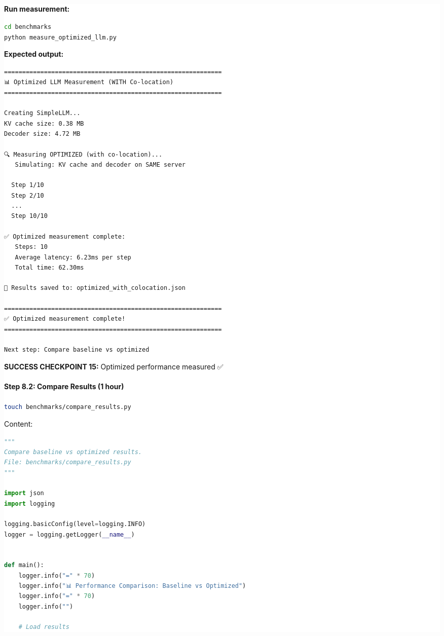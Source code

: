**Run measurement:**
```bash
cd benchmarks
python measure_optimized_llm.py
```

**Expected output:**
```
============================================================
📊 Optimized LLM Measurement (WITH Co-location)
============================================================

Creating SimpleLLM...
KV cache size: 0.38 MB
Decoder size: 4.72 MB

🔍 Measuring OPTIMIZED (with co-location)...
   Simulating: KV cache and decoder on SAME server

  Step 1/10
  Step 2/10
  ...
  Step 10/10

✅ Optimized measurement complete:
   Steps: 10
   Average latency: 6.23ms per step
   Total time: 62.30ms

💾 Results saved to: optimized_with_colocation.json

============================================================
✅ Optimized measurement complete!
============================================================

Next step: Compare baseline vs optimized
```

**SUCCESS CHECKPOINT 15:** Optimized performance measured ✅

#### Step 8.2: Compare Results (1 hour)

```bash
touch benchmarks/compare_results.py
```

Content:
```python
"""
Compare baseline vs optimized results.
File: benchmarks/compare_results.py
"""

import json
import logging

logging.basicConfig(level=logging.INFO)
logger = logging.getLogger(__name__)


def main():
    logger.info("=" * 70)
    logger.info("📊 Performance Comparison: Baseline vs Optimized")
    logger.info("=" * 70)
    logger.info("")
    
    # Load results
```
